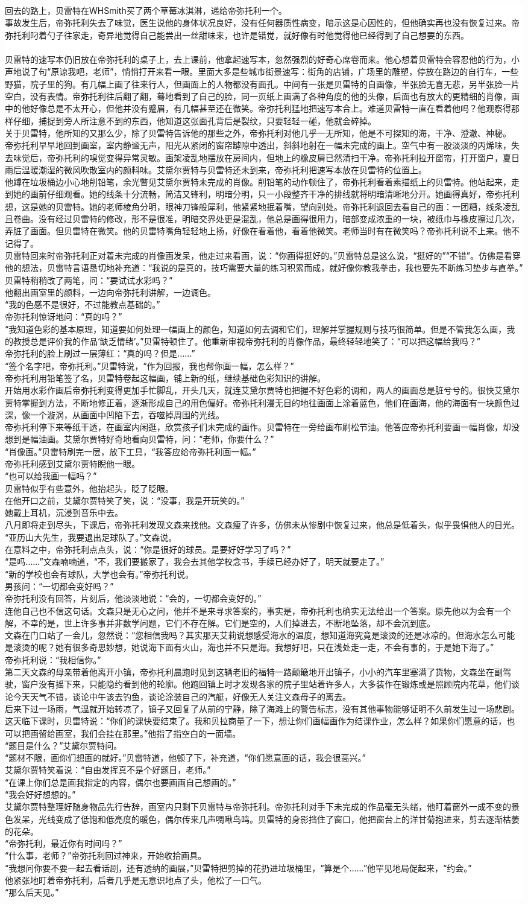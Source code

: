 回去的路上，贝雷特在WHSmith买了两个草莓冰淇淋，递给帝弥托利一个。<br>
事故发生后，帝弥托利失去了味觉，医生说他的身体状况良好，没有任何器质性病变，暗示这是心因性的，但他确实再也没有恢复过来。帝弥托利叼着勺子往家走，奇异地觉得自己能尝出一丝甜味来，也许是错觉，就好像有时他觉得他已经得到了自己想要的东西。<br>
<br>
贝雷特的速写本仍旧放在帝弥托利的桌子上，去上课前，他拿起速写本，忽然强烈的好奇心席卷而来。他心想着贝雷特会容忍他的行为，小声地说了句“原谅我吧，老师”，悄悄打开来看一眼。里面大多是些城市街景速写：街角的店铺，广场里的雕塑，停放在路边的自行车，一些野猫，院子里的狗。有几幅上画了往来行人，但画面上的人物都没有面孔。中间有一张是贝雷特的自画像，半张脸无喜无悲，另半张脸一片空白，没有表情。帝弥托利往后翻了翻，蓦地看到了自己的脸，同一页纸上画满了各种角度的他的头像，后面也有放大的更精细的肖像，画中的他好像总是不太开心，但他并没有蹙眉，有几幅甚至还在微笑。帝弥托利猛地把速写本合上。难道贝雷特一直在看着他吗？他观察得那样仔细，捕捉到旁人所注意不到的东西，他知道这张面孔背后是裂纹，只要轻轻一碰，他就会碎掉。<br>
关于贝雷特，他所知的又那么少，除了贝雷特告诉他的那些之外，帝弥托利对他几乎一无所知，他是不可探知的海，干净、澄澈、神秘。<br>
帝弥托利早早地回到画室，室内静谧无声，阳光从紧闭的窗帘罅隙中透出，斜斜地射在一幅未完成的画上。空气中有一股淡淡的丙烯味，失去味觉后，帝弥托利的嗅觉变得异常灵敏。画架凌乱地摆放在房间内，但地上的橡皮屑已然清扫干净。帝弥托利拉开窗帘，打开窗户，夏日雨后温暖潮湿的微风吹散室内的颜料味。艾黛尔贾特与贝雷特还未到来，帝弥托利把速写本放在贝雷特的位置上。<br>
他蹲在垃圾桶边小心地削铅笔，余光瞥见艾黛尔贾特未完成的肖像。削铅笔的动作顿住了，帝弥托利看着素描纸上的贝雷特。他站起来，走到她的画前仔细观看。她的线条十分流畅，简洁又锋利，明暗分明，只一小段整齐干净的排线就将明暗清晰地分开。她画得真好，帝弥托利想，这是她的贝雷特。她的老师棱角分明，眼神刀锋般犀利，他紧紧地抿着嘴，望向别处。帝弥托利退回去看自己的画：一团糟，线条凌乱且卷曲。没有经过贝雷特的修改，形不是很准，明暗交界处更是混乱，他总是画得很用力，暗部变成浓重的一块，被纸巾与橡皮擦过几次，弄脏了画面。但贝雷特在微笑。他的贝雷特嘴角轻轻地上扬，好像在看着他，看着他微笑。老师当时有在微笑吗？帝弥托利说不上来。他不记得了。<br>
贝雷特回来时帝弥托利正对着未完成的肖像画发呆，他走过来看画，说：“你画得挺好的。”贝雷特总是这么说，“挺好的”“不错”。仿佛是看穿他的想法，贝雷特言语恳切地补充道：“我说的是真的，技巧需要大量的练习积累而成，就好像你教我拳击，我也要先不断练习垫步与直拳。”<br>
贝雷特稍稍改了两笔，问：“要试试水彩吗？”<br>
他翻出画室里的颜料，一边向帝弥托利讲解，一边调色。<br>
“我的色感不是很好，不过能教点基础的。”<br>
帝弥托利惊讶地问：“真的吗？”<br>
“我知道色彩的基本原理，知道要如何处理一幅画上的颜色，知道如何去调和它们，理解并掌握规则与技巧很简单。但是不管我怎么画，我的教授总是评价我的作品‘缺乏情绪’。”贝雷特顿住了。他重新审视帝弥托利的肖像作品，最终轻轻地笑了：“可以把这幅给我吗？”<br>
帝弥托利的脸上刷过一层薄红：“真的吗？但是……”<br>
“签个名字吧，帝弥托利。”贝雷特说，“作为回报，我也帮你画一幅，怎么样？”<br>
帝弥托利用铅笔签了名，贝雷特卷起这幅画，铺上新的纸，继续基础色彩知识的讲解。<br>
开始用水彩作画后帝弥托利变得更加手忙脚乱，开头几天，就连艾黛尔贾特也把握不好色彩的调和，两人的画面总是脏兮兮的。很快艾黛尔贾特掌握到方法，不断地修正着，逐渐形成自己的用色偏好。帝弥托利漫无目的地往画面上涂着蓝色，他们在画海，他的海面有一块颜色过深，像一个漩涡，从画面中凹陷下去，吞噬掉周围的光线。<br>
帝弥托利停下来等纸干透，在画室内闲逛，欣赏孩子们未完成的画作。贝雷特在一旁给画布刷松节油。他答应帝弥托利要画一幅肖像，却没想到是幅油画。艾黛尔贾特好奇地看向贝雷特，问：“老师，你要什么？”<br>
“肖像画。”贝雷特刷完一层，放下工具，“我答应给帝弥托利画一幅。”<br>
帝弥托利感到艾黛尔贾特睨他一眼。<br>
“也可以给我画一幅吗？”<br>
贝雷特似乎有些意外，他抬起头，眨了眨眼。<br>
在他开口之前，艾黛尔贾特笑了笑，说：“没事，我是开玩笑的。”<br>
她戴上耳机，沉浸到音乐中去。<br>
八月即将走到尽头，下课后，帝弥托利发现文森来找他。文森瘦了许多，仿佛未从惨剧中恢复过来，他总是低着头，似乎畏惧他人的目光。<br>
“亚历山大先生，我要退出足球队了。”文森说。<br>
在意料之中，帝弥托利点点头，说：“你是很好的球员。是要好好学习了吗？”<br>
“是吗……”文森喃喃道，“不，我们要搬家了，我会去其他学校念书，手续已经办好了，明天就要走了。”<br>
“新的学校也会有球队，大学也会有。”帝弥托利说。<br>
男孩问：“一切都会变好吗？”<br>
帝弥托利没有回答，片刻后，他淡淡地说：“会的，一切都会变好的。”<br>
连他自己也不信这句话。文森只是无心之问，他并不是来寻求答案的，事实是，帝弥托利也确实无法给出一个答案。原先他以为会有一个解，不幸的是，世上许多事并非数学问题，它们不存在解。它们是空的，人们掉进去，不断地坠落，却不会沉到底。<br>
文森在门口站了一会儿，忽然说：“您相信我吗？其实那天艾莉说想感受海水的温度，想知道海究竟是滚烫的还是冰凉的。但海水怎么可能是滚烫的呢？她有很多奇思妙想，她说海下面有火山，海也并不只是海。我想好吧，只在浅处走一走，不会有事的，于是她下海了。”<br>
帝弥托利说：“我相信你。”<br>
第二天文森的母亲带着他离开小镇，帝弥托利晨跑时见到这辆老旧的福特一路颠簸地开出镇子，小小的汽车里塞满了货物，文森坐在副驾驶，窗户没有摇下来，只能隐约看到他的轮廓。他跑回镇上时才发现各家的院子里站着许多人，大多装作在锻炼或是照顾院内花草，他们谈论今天天气不错，谈论中午该去钓鱼，谈论涂装自己的汽艇，好像无人关注文森母子的离去。<br>
后来下过一场雨，气温就开始转凉了，镇子又回复了从前的宁静，除了海滩上的警告标志，没有其他事物能够证明不久前发生过一场悲剧。<br>
这天临下课时，贝雷特说：“你们的课快要结束了。我和贝拉商量了一下，想让你们画幅画作为结课作业，怎么样？如果你们愿意的话，也可以把画留给画室，我们会挂在那里。”他指了指空白的一面墙。<br>
“题目是什么？”艾黛尔贾特问。<br>
“题材不限，画你们想画的就好。”贝雷特道，他顿了下，补充道，“你们愿意画的话，我会很高兴。”<br>
艾黛尔贾特笑着说：“自由发挥真不是个好题目，老师。”<br>
“在课上你们总是画我指定的内容，偶尔也要画画自己想画的。”<br>
“我会好好想想的。”<br>
艾黛尔贾特整理好随身物品先行告辞，画室内只剩下贝雷特与帝弥托利。帝弥托利对手下未完成的作品毫无头绪，他盯着窗外一成不变的景色发呆，光线变成了低饱和低亮度的暖色，偶尔传来几声啁啾鸟鸣。贝雷特的身影挡住了窗口，他把窗台上的洋甘菊抱进来，剪去逐渐枯萎的花朵。<br>
“帝弥托利，最近你有时间吗？”<br>
“什么事，老师？”帝弥托利回过神来，开始收拾画具。<br>
“我想问你要不要一起去看话剧，还有透纳的画展，”贝雷特把剪掉的花扔进垃圾桶里，“算是个……”他罕见地局促起来，“约会。”<br>
他紧张地盯着帝弥托利，后者几乎是无意识地点了头，他松了一口气。<br>
“那么后天见。”<br>